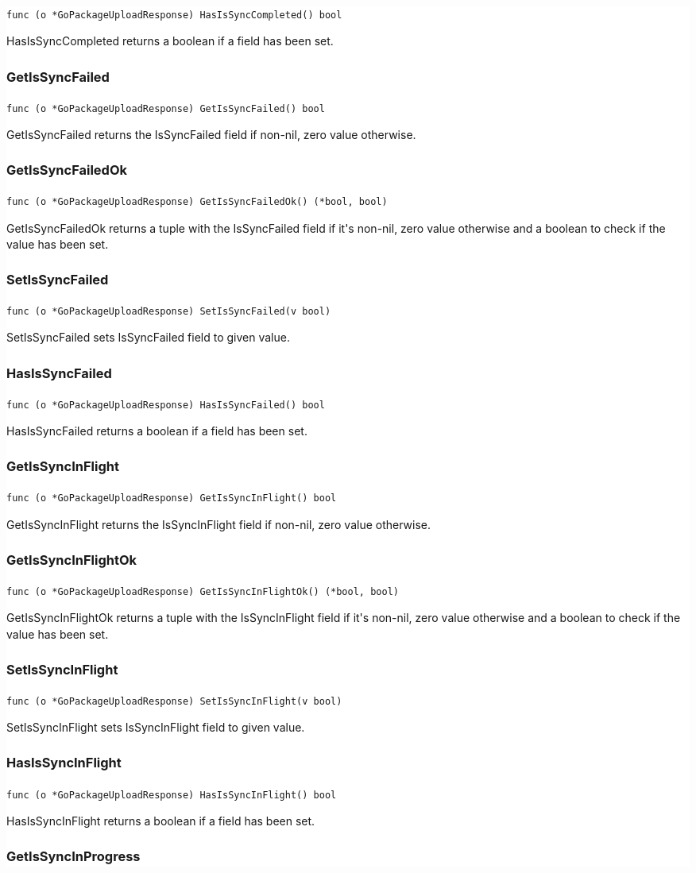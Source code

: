 `func (o *GoPackageUploadResponse) HasIsSyncCompleted() bool`

HasIsSyncCompleted returns a boolean if a field has been set.

### GetIsSyncFailed

`func (o *GoPackageUploadResponse) GetIsSyncFailed() bool`

GetIsSyncFailed returns the IsSyncFailed field if non-nil, zero value otherwise.

### GetIsSyncFailedOk

`func (o *GoPackageUploadResponse) GetIsSyncFailedOk() (*bool, bool)`

GetIsSyncFailedOk returns a tuple with the IsSyncFailed field if it's non-nil, zero value otherwise
and a boolean to check if the value has been set.

### SetIsSyncFailed

`func (o *GoPackageUploadResponse) SetIsSyncFailed(v bool)`

SetIsSyncFailed sets IsSyncFailed field to given value.

### HasIsSyncFailed

`func (o *GoPackageUploadResponse) HasIsSyncFailed() bool`

HasIsSyncFailed returns a boolean if a field has been set.

### GetIsSyncInFlight

`func (o *GoPackageUploadResponse) GetIsSyncInFlight() bool`

GetIsSyncInFlight returns the IsSyncInFlight field if non-nil, zero value otherwise.

### GetIsSyncInFlightOk

`func (o *GoPackageUploadResponse) GetIsSyncInFlightOk() (*bool, bool)`

GetIsSyncInFlightOk returns a tuple with the IsSyncInFlight field if it's non-nil, zero value otherwise
and a boolean to check if the value has been set.

### SetIsSyncInFlight

`func (o *GoPackageUploadResponse) SetIsSyncInFlight(v bool)`

SetIsSyncInFlight sets IsSyncInFlight field to given value.

### HasIsSyncInFlight

`func (o *GoPackageUploadResponse) HasIsSyncInFlight() bool`

HasIsSyncInFlight returns a boolean if a field has been set.

### GetIsSyncInProgress
